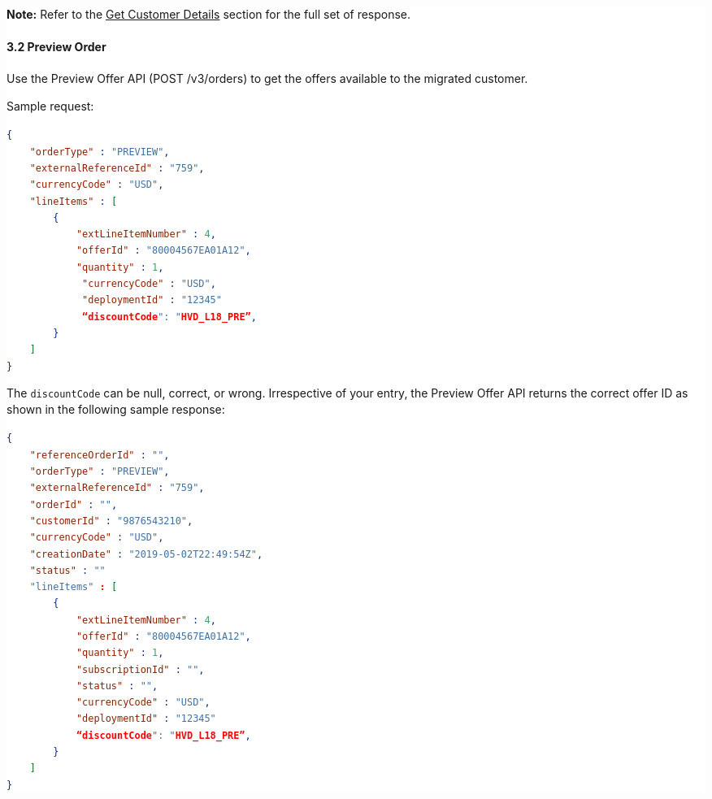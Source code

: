 **Note:** Refer to the [Get Customer Details](../customer_account/get_customer_account.md) section for the full set of response.

#### 3.2 Preview Order

Use the Preview Offer API (POST /v3/orders) to get the offers available to the migrated customer.

Sample request:

```json
{  
    "orderType" : "PREVIEW",  
    "externalReferenceId" : "759",  
    "currencyCode" : "USD",  
    "lineItems" : [  
        {  
            "extLineItemNumber" : 4,  
            "offerId" : "80004567EA01A12",  
            "quantity" : 1,  
             "currencyCode" : "USD",  
             "deploymentId" : "12345"  
             “discountCode": "HVD_L18_PRE”, 
        }  
    ]  
}
```

The `discountCode` can be null, correct, or wrong. Irrespective of your entry, the Preview Offer API returns the correct offer ID as shown in the following sample response:

```json
{  
    "referenceOrderId" : "",  
    "orderType" : "PREVIEW",  
    "externalReferenceId" : "759",  
    "orderId" : "",  
    "customerId" : "9876543210",  
    "currencyCode" : "USD",  
    "creationDate" : "2019-05-02T22:49:54Z",  
    "status" : ""  
    "lineItems" : [  
        {  
            "extLineItemNumber" : 4,  
            "offerId" : "80004567EA01A12",  
            "quantity" : 1,  
            "subscriptionId" : "",  
            "status" : "",  
            "currencyCode" : "USD",  
            "deploymentId" : "12345"  
            “discountCode": "HVD_L18_PRE”, 
        }  
    ]  
}
```
